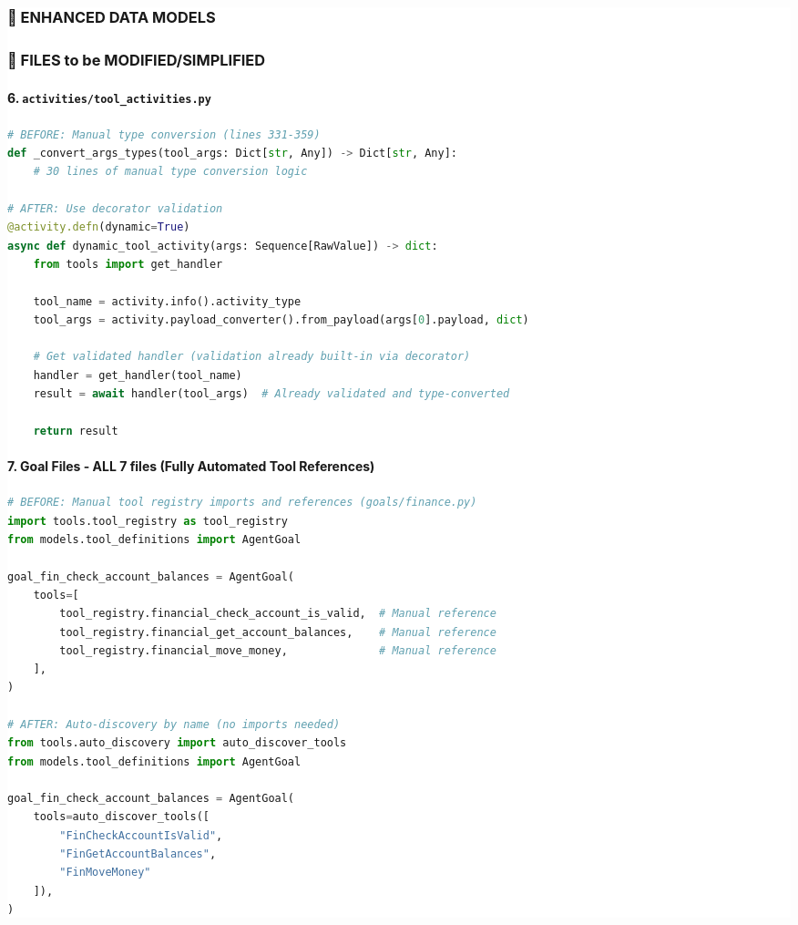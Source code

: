### **📝 ENHANCED DATA MODELS**



### **🔄 FILES to be MODIFIED/SIMPLIFIED**

#### **6. `activities/tool_activities.py`**
```python
# BEFORE: Manual type conversion (lines 331-359)
def _convert_args_types(tool_args: Dict[str, Any]) -> Dict[str, Any]:
    # 30 lines of manual type conversion logic

# AFTER: Use decorator validation
@activity.defn(dynamic=True)  
async def dynamic_tool_activity(args: Sequence[RawValue]) -> dict:
    from tools import get_handler
    
    tool_name = activity.info().activity_type
    tool_args = activity.payload_converter().from_payload(args[0].payload, dict)
    
    # Get validated handler (validation already built-in via decorator)
    handler = get_handler(tool_name)
    result = await handler(tool_args)  # Already validated and type-converted
    
    return result
```

#### **7. Goal Files - ALL 7 files (Fully Automated Tool References)**
```python
# BEFORE: Manual tool registry imports and references (goals/finance.py)
import tools.tool_registry as tool_registry
from models.tool_definitions import AgentGoal

goal_fin_check_account_balances = AgentGoal(
    tools=[
        tool_registry.financial_check_account_is_valid,  # Manual reference
        tool_registry.financial_get_account_balances,    # Manual reference  
        tool_registry.financial_move_money,              # Manual reference
    ],
)

# AFTER: Auto-discovery by name (no imports needed)
from tools.auto_discovery import auto_discover_tools
from models.tool_definitions import AgentGoal

goal_fin_check_account_balances = AgentGoal(
    tools=auto_discover_tools([
        "FinCheckAccountIsValid", 
        "FinGetAccountBalances", 
        "FinMoveMoney"
    ]),
)
```
